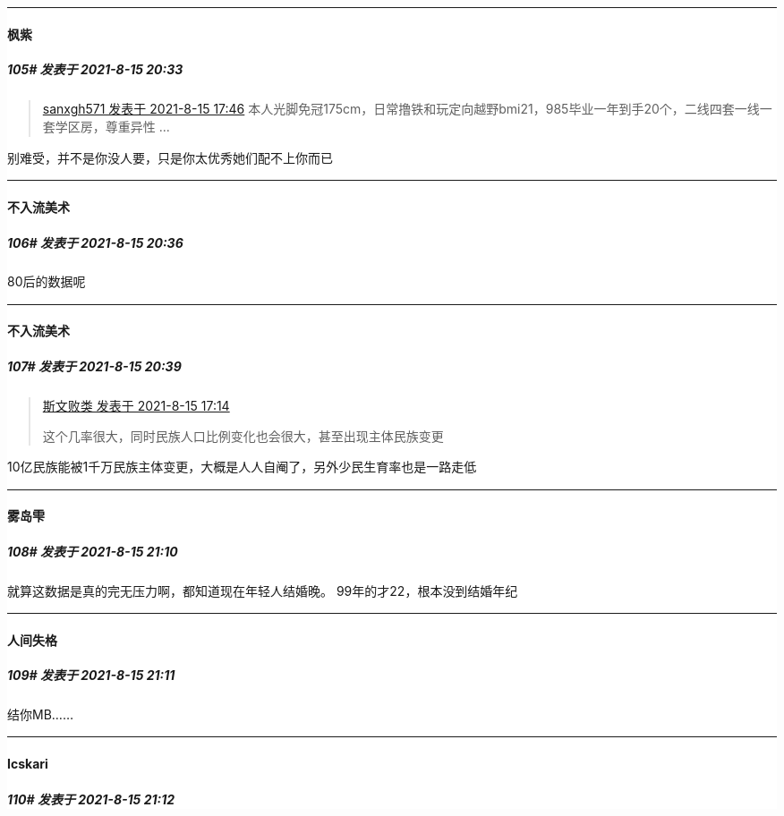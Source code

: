 
*****

####  枫紫  
##### 105#       发表于 2021-8-15 20:33


<blockquote><a href="httphttps://bbs.saraba1st.com/2b/forum.php?mod=redirect&amp;goto=findpost&amp;pid=52382143&amp;ptid=2020952" target="_blank">sanxgh571 发表于 2021-8-15 17:46</a>
本人光脚免冠175cm，日常撸铁和玩定向越野bmi21，985毕业一年到手20个，二线四套一线一套学区房，尊重异性 ...</blockquote>
别难受，并不是你没人要，只是你太优秀她们配不上你而已


*****

####  不入流美术  
##### 106#       发表于 2021-8-15 20:36


80后的数据呢


*****

####  不入流美术  
##### 107#       发表于 2021-8-15 20:39


<blockquote><a href="httphttps://bbs.saraba1st.com/2b/forum.php?mod=redirect&amp;goto=findpost&amp;pid=52381879&amp;ptid=2020952" target="_blank">斯文败类 发表于 2021-8-15 17:14</a>

这个几率很大，同时民族人口比例变化也会很大，甚至出现主体民族变更</blockquote>
10亿民族能被1千万民族主体变更，大概是人人自阉了，另外少民生育率也是一路走低


*****

####  雾岛雫  
##### 108#       发表于 2021-8-15 21:10


就算这数据是真的完无压力啊，都知道现在年轻人结婚晚。
99年的才22，根本没到结婚年纪


*****

####  人间失格  
##### 109#       发表于 2021-8-15 21:11


结你MB……


*****

####  Icskari  
##### 110#       发表于 2021-8-15 21:12
